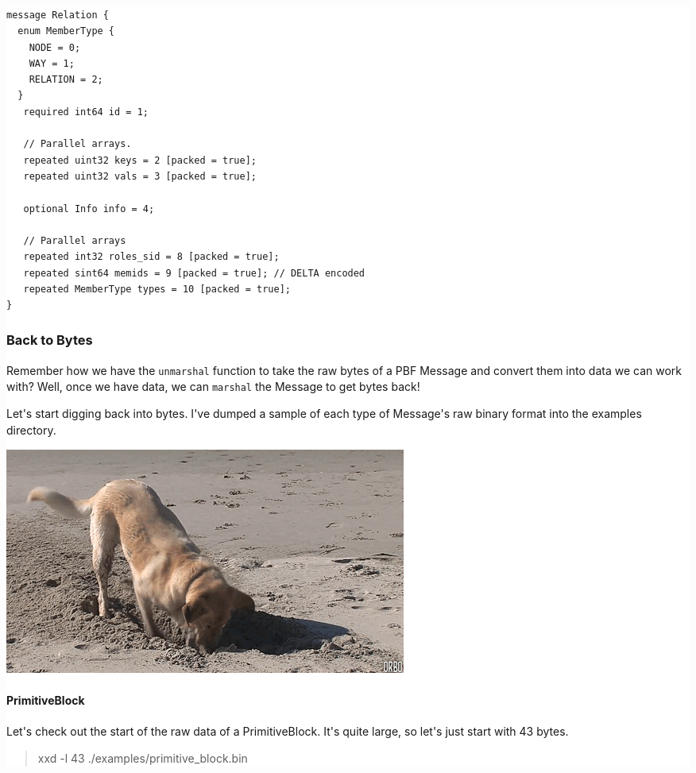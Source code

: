 ```
message Relation {
  enum MemberType {
    NODE = 0;
    WAY = 1;
    RELATION = 2;
  } 
   required int64 id = 1;

   // Parallel arrays.
   repeated uint32 keys = 2 [packed = true];
   repeated uint32 vals = 3 [packed = true];

   optional Info info = 4;

   // Parallel arrays
   repeated int32 roles_sid = 8 [packed = true];
   repeated sint64 memids = 9 [packed = true]; // DELTA encoded
   repeated MemberType types = 10 [packed = true];
}
```

### Back to Bytes

Remember how we have the `unmarshal` function to take the raw bytes of a PBF Message and convert them into data we can work with?  Well, once we have data, we can `marshal` the Message to get bytes back!

Let's start digging back into bytes.  I've dumped a sample of each type of Message's raw binary format into the examples directory.

![A dog digging in the dirt.](./gifs/dog_digging.gif)

#### PrimitiveBlock

Let's check out the start of the raw data of a PrimitiveBlock.  It's quite large, so let's just start with 43 bytes.

> xxd -l 43 ./examples/primitive_block.bin
